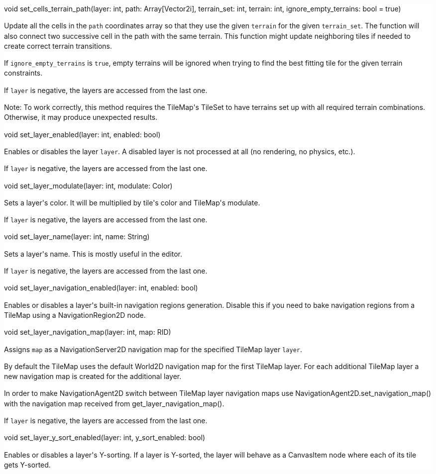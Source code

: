 void set_cells_terrain_path(layer: int, path: Array[Vector2i], terrain_set:
int, terrain: int, ignore_empty_terrains: bool = true)

Update all the cells in the `path` coordinates array so that they use the
given `terrain` for the given `terrain_set`. The function will also connect
two successive cell in the path with the same terrain. This function might
update neighboring tiles if needed to create correct terrain transitions.

If `ignore_empty_terrains` is `true`, empty terrains will be ignored when
trying to find the best fitting tile for the given terrain constraints.

If `layer` is negative, the layers are accessed from the last one.

Note: To work correctly, this method requires the TileMap's TileSet to have
terrains set up with all required terrain combinations. Otherwise, it may
produce unexpected results.

void set_layer_enabled(layer: int, enabled: bool)

Enables or disables the layer `layer`. A disabled layer is not processed at
all (no rendering, no physics, etc.).

If `layer` is negative, the layers are accessed from the last one.

void set_layer_modulate(layer: int, modulate: Color)

Sets a layer's color. It will be multiplied by tile's color and TileMap's
modulate.

If `layer` is negative, the layers are accessed from the last one.

void set_layer_name(layer: int, name: String)

Sets a layer's name. This is mostly useful in the editor.

If `layer` is negative, the layers are accessed from the last one.

void set_layer_navigation_enabled(layer: int, enabled: bool)

Enables or disables a layer's built-in navigation regions generation. Disable
this if you need to bake navigation regions from a TileMap using a
NavigationRegion2D node.

void set_layer_navigation_map(layer: int, map: RID)

Assigns `map` as a NavigationServer2D navigation map for the specified TileMap
layer `layer`.

By default the TileMap uses the default World2D navigation map for the first
TileMap layer. For each additional TileMap layer a new navigation map is
created for the additional layer.

In order to make NavigationAgent2D switch between TileMap layer navigation
maps use NavigationAgent2D.set_navigation_map() with the navigation map
received from get_layer_navigation_map().

If `layer` is negative, the layers are accessed from the last one.

void set_layer_y_sort_enabled(layer: int, y_sort_enabled: bool)

Enables or disables a layer's Y-sorting. If a layer is Y-sorted, the layer
will behave as a CanvasItem node where each of its tile gets Y-sorted.
